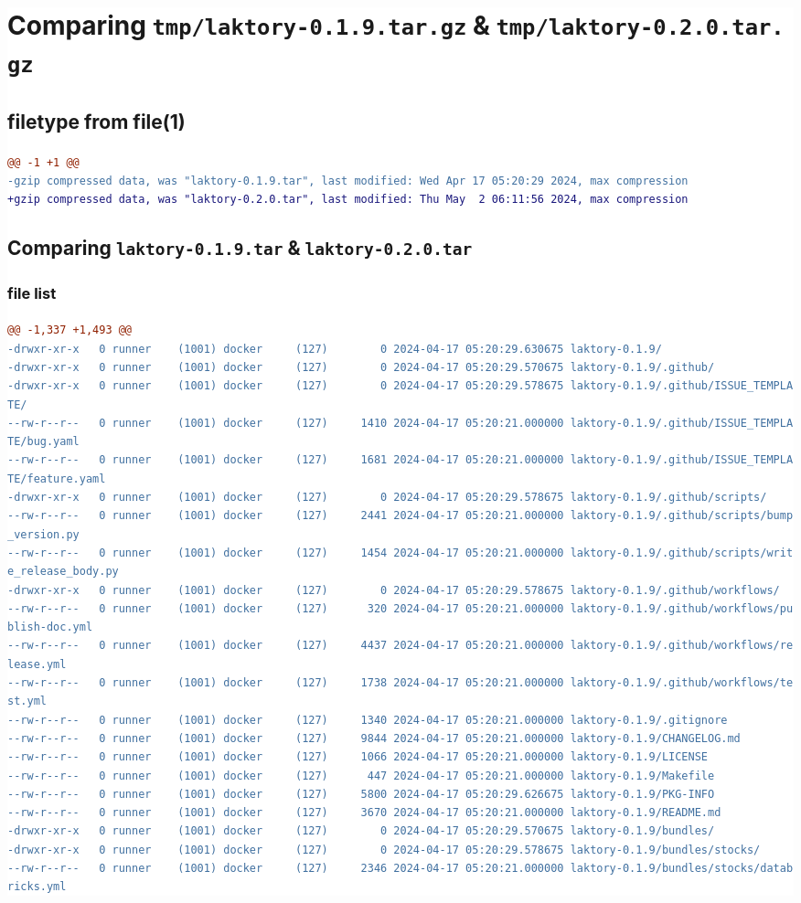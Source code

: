 # Comparing `tmp/laktory-0.1.9.tar.gz` & `tmp/laktory-0.2.0.tar.gz`

## filetype from file(1)

```diff
@@ -1 +1 @@
-gzip compressed data, was "laktory-0.1.9.tar", last modified: Wed Apr 17 05:20:29 2024, max compression
+gzip compressed data, was "laktory-0.2.0.tar", last modified: Thu May  2 06:11:56 2024, max compression
```

## Comparing `laktory-0.1.9.tar` & `laktory-0.2.0.tar`

### file list

```diff
@@ -1,337 +1,493 @@
-drwxr-xr-x   0 runner    (1001) docker     (127)        0 2024-04-17 05:20:29.630675 laktory-0.1.9/
-drwxr-xr-x   0 runner    (1001) docker     (127)        0 2024-04-17 05:20:29.570675 laktory-0.1.9/.github/
-drwxr-xr-x   0 runner    (1001) docker     (127)        0 2024-04-17 05:20:29.578675 laktory-0.1.9/.github/ISSUE_TEMPLATE/
--rw-r--r--   0 runner    (1001) docker     (127)     1410 2024-04-17 05:20:21.000000 laktory-0.1.9/.github/ISSUE_TEMPLATE/bug.yaml
--rw-r--r--   0 runner    (1001) docker     (127)     1681 2024-04-17 05:20:21.000000 laktory-0.1.9/.github/ISSUE_TEMPLATE/feature.yaml
-drwxr-xr-x   0 runner    (1001) docker     (127)        0 2024-04-17 05:20:29.578675 laktory-0.1.9/.github/scripts/
--rw-r--r--   0 runner    (1001) docker     (127)     2441 2024-04-17 05:20:21.000000 laktory-0.1.9/.github/scripts/bump_version.py
--rw-r--r--   0 runner    (1001) docker     (127)     1454 2024-04-17 05:20:21.000000 laktory-0.1.9/.github/scripts/write_release_body.py
-drwxr-xr-x   0 runner    (1001) docker     (127)        0 2024-04-17 05:20:29.578675 laktory-0.1.9/.github/workflows/
--rw-r--r--   0 runner    (1001) docker     (127)      320 2024-04-17 05:20:21.000000 laktory-0.1.9/.github/workflows/publish-doc.yml
--rw-r--r--   0 runner    (1001) docker     (127)     4437 2024-04-17 05:20:21.000000 laktory-0.1.9/.github/workflows/release.yml
--rw-r--r--   0 runner    (1001) docker     (127)     1738 2024-04-17 05:20:21.000000 laktory-0.1.9/.github/workflows/test.yml
--rw-r--r--   0 runner    (1001) docker     (127)     1340 2024-04-17 05:20:21.000000 laktory-0.1.9/.gitignore
--rw-r--r--   0 runner    (1001) docker     (127)     9844 2024-04-17 05:20:21.000000 laktory-0.1.9/CHANGELOG.md
--rw-r--r--   0 runner    (1001) docker     (127)     1066 2024-04-17 05:20:21.000000 laktory-0.1.9/LICENSE
--rw-r--r--   0 runner    (1001) docker     (127)      447 2024-04-17 05:20:21.000000 laktory-0.1.9/Makefile
--rw-r--r--   0 runner    (1001) docker     (127)     5800 2024-04-17 05:20:29.626675 laktory-0.1.9/PKG-INFO
--rw-r--r--   0 runner    (1001) docker     (127)     3670 2024-04-17 05:20:21.000000 laktory-0.1.9/README.md
-drwxr-xr-x   0 runner    (1001) docker     (127)        0 2024-04-17 05:20:29.570675 laktory-0.1.9/bundles/
-drwxr-xr-x   0 runner    (1001) docker     (127)        0 2024-04-17 05:20:29.578675 laktory-0.1.9/bundles/stocks/
--rw-r--r--   0 runner    (1001) docker     (127)     2346 2024-04-17 05:20:21.000000 laktory-0.1.9/bundles/stocks/databricks.yml
```